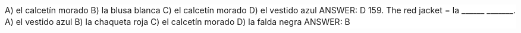 A)	el calcetín morado
B)	la blusa blanca
C)	el calcetín morado
D)	el vestido azul
ANSWER: D
159.	The red jacket = la ______ _______.
A)	el vestido azul
B)	la chaqueta roja
C)	el calcetín morado
D)	la falda negra
ANSWER: B
